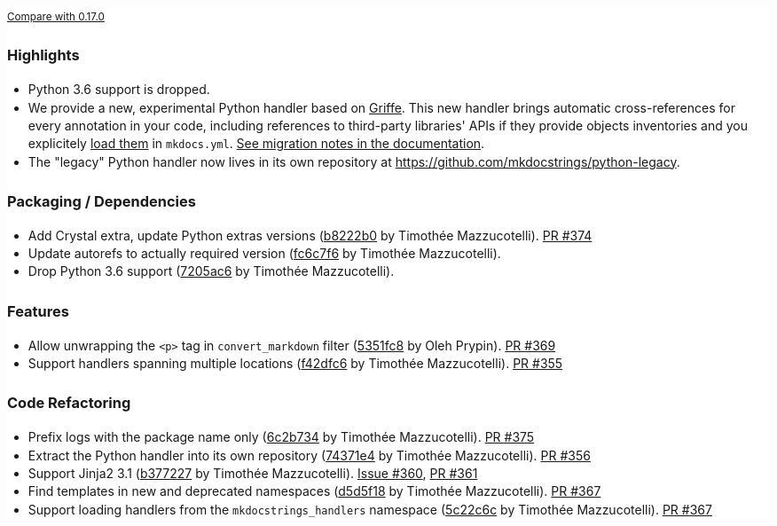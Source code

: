 <small>[Compare with 0.17.0](https://github.com/mkdocstrings/mkdocstrings/compare/0.17.0...0.18.0)</small>

### Highlights
- Python 3.6 support is dropped.
- We provide a new, experimental Python handler based on [Griffe](https://github.com/mkdocstrings/griffe).
  This new handler brings automatic cross-references for every annotation in your code,
  including references to third-party libraries' APIs if they provide objects inventories
  and you explicitely [load them](https://mkdocstrings.github.io/usage/#cross-references-to-other-projects-inventories) in `mkdocs.yml`.
  [See migration notes in the documentation](https://mkdocstrings.github.io/handlers/overview/#about-the-python-handlers).
- The "legacy" Python handler now lives in its own repository at https://github.com/mkdocstrings/python-legacy.

### Packaging / Dependencies
- Add Crystal extra, update Python extras versions ([b8222b0](https://github.com/mkdocstrings/mkdocstrings/commit/b8222b0150d4743be857bcbf40f014265095885b) by Timothée Mazzucotelli). [PR #374](https://github.com/mkdocstrings/mkdocstrings/pull/374)
- Update autorefs to actually required version ([fc6c7f6](https://github.com/mkdocstrings/mkdocstrings/commit/fc6c7f652a420ac29cf16cbb99b11a55aa9b38ea) by Timothée Mazzucotelli).
- Drop Python 3.6 support ([7205ac6](https://github.com/mkdocstrings/mkdocstrings/commit/7205ac6cf2861db61c2a5b8bf07d0e6b1a7f49fb) by Timothée Mazzucotelli).

### Features
- Allow unwrapping the `<p>` tag in `convert_markdown` filter ([5351fc8](https://github.com/mkdocstrings/mkdocstrings/commit/5351fc8b417fb20f0681a22f49fcc902579eacdb) by Oleh Prypin). [PR #369](https://github.com/mkdocstrings/mkdocstrings/pull/369)
- Support handlers spanning multiple locations ([f42dfc6](https://github.com/mkdocstrings/mkdocstrings/commit/f42dfc61ce4f9f317c4bd17f568e504ed9764d35) by Timothée Mazzucotelli). [PR #355](https://github.com/mkdocstrings/mkdocstrings/pull/355)

### Code Refactoring
- Prefix logs with the package name only ([6c2b734](https://github.com/mkdocstrings/mkdocstrings/commit/6c2b7348ae40989e4adccc087feae599fcea949d) by Timothée Mazzucotelli). [PR #375](https://github.com/mkdocstrings/mkdocstrings/pull/375)
- Extract the Python handler into its own repository ([74371e4](https://github.com/mkdocstrings/mkdocstrings/commit/74371e49c32059fefd34c7cc7f7b8f085b383237) by Timothée Mazzucotelli). [PR #356](https://github.com/mkdocstrings/mkdocstrings/pull/356)
- Support Jinja2 3.1 ([b377227](https://github.com/mkdocstrings/mkdocstrings/commit/b37722716b1e0ed6393ec71308dfb0f85e142f3b) by Timothée Mazzucotelli). [Issue #360](https://github.com/mkdocstrings/mkdocstrings/issues/360), [PR #361](https://github.com/mkdocstrings/mkdocstrings/pull/361)
- Find templates in new and deprecated namespaces ([d5d5f18](https://github.com/mkdocstrings/mkdocstrings/commit/d5d5f1844dbac3affacc95f2f3eab57a61d2068c) by Timothée Mazzucotelli). [PR #367](https://github.com/mkdocstrings/mkdocstrings/pull/367)
- Support loading handlers from the `mkdocstrings_handlers` namespace ([5c22c6c](https://github.com/mkdocstrings/mkdocstrings/commit/5c22c6ce4e056ac2334e2dfcd47c1f1a7884d352) by Timothée Mazzucotelli). [PR #367](https://github.com/mkdocstrings/mkdocstrings/pull/367)
